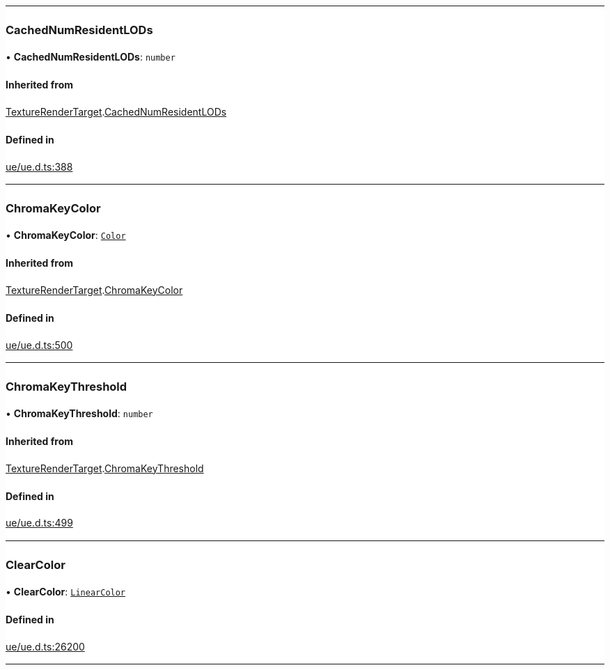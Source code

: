 ___

### CachedNumResidentLODs

• **CachedNumResidentLODs**: `number`

#### Inherited from

[TextureRenderTarget](ue_ue.TextureRenderTarget.md).[CachedNumResidentLODs](ue_ue.TextureRenderTarget.md#cachednumresidentlods)

#### Defined in

[ue/ue.d.ts:388](https://github.com/YugMetaverse/yug_typings/blob/b7d9b19/ue/ue.d.ts#L388)

___

### ChromaKeyColor

• **ChromaKeyColor**: [`Color`](ue_ue_s.Color.md)

#### Inherited from

[TextureRenderTarget](ue_ue.TextureRenderTarget.md).[ChromaKeyColor](ue_ue.TextureRenderTarget.md#chromakeycolor)

#### Defined in

[ue/ue.d.ts:500](https://github.com/YugMetaverse/yug_typings/blob/b7d9b19/ue/ue.d.ts#L500)

___

### ChromaKeyThreshold

• **ChromaKeyThreshold**: `number`

#### Inherited from

[TextureRenderTarget](ue_ue.TextureRenderTarget.md).[ChromaKeyThreshold](ue_ue.TextureRenderTarget.md#chromakeythreshold)

#### Defined in

[ue/ue.d.ts:499](https://github.com/YugMetaverse/yug_typings/blob/b7d9b19/ue/ue.d.ts#L499)

___

### ClearColor

• **ClearColor**: [`LinearColor`](ue_ue_s.LinearColor.md)

#### Defined in

[ue/ue.d.ts:26200](https://github.com/YugMetaverse/yug_typings/blob/b7d9b19/ue/ue.d.ts#L26200)

___

